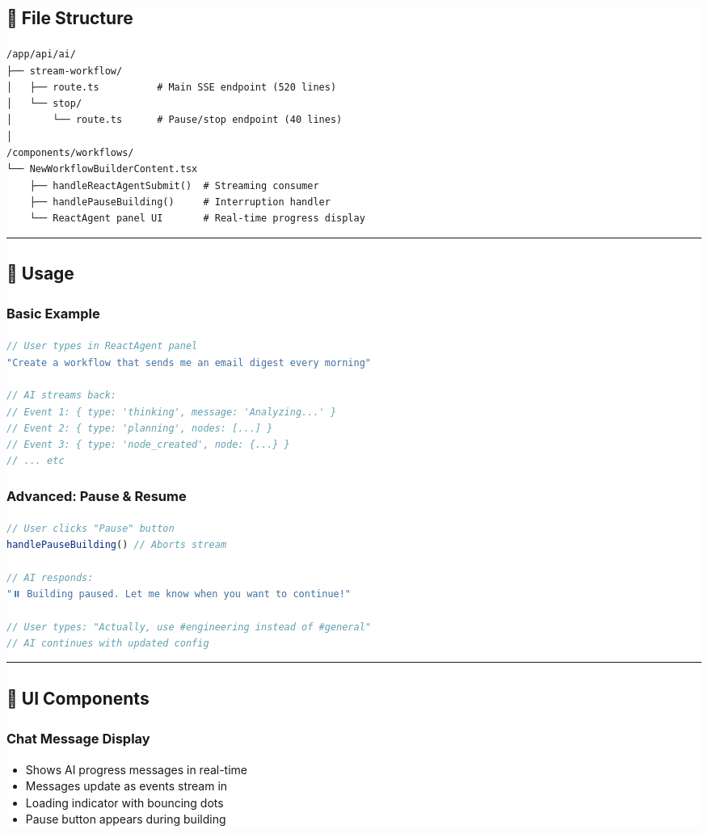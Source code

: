 
## 📁 File Structure

```
/app/api/ai/
├── stream-workflow/
│   ├── route.ts          # Main SSE endpoint (520 lines)
│   └── stop/
│       └── route.ts      # Pause/stop endpoint (40 lines)
│
/components/workflows/
└── NewWorkflowBuilderContent.tsx
    ├── handleReactAgentSubmit()  # Streaming consumer
    ├── handlePauseBuilding()     # Interruption handler
    └── ReactAgent panel UI       # Real-time progress display
```

---

## 🚀 Usage

### Basic Example

```typescript
// User types in ReactAgent panel
"Create a workflow that sends me an email digest every morning"

// AI streams back:
// Event 1: { type: 'thinking', message: 'Analyzing...' }
// Event 2: { type: 'planning', nodes: [...] }
// Event 3: { type: 'node_created', node: {...} }
// ... etc
```

### Advanced: Pause & Resume

```typescript
// User clicks "Pause" button
handlePauseBuilding() // Aborts stream

// AI responds:
"⏸️ Building paused. Let me know when you want to continue!"

// User types: "Actually, use #engineering instead of #general"
// AI continues with updated config
```

---

## 🎨 UI Components

### Chat Message Display
- Shows AI progress messages in real-time
- Messages update as events stream in
- Loading indicator with bouncing dots
- Pause button appears during building
